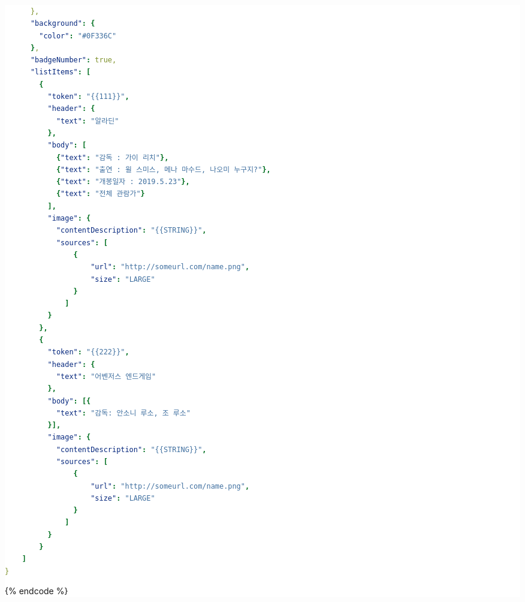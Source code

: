 ```yaml
      },
      "background": {
        "color": "#0F336C"
      },
      "badgeNumber": true,
      "listItems": [
        {
          "token": "{{111}}",
          "header": {
            "text": "알라딘"
          },
          "body": [
            {"text": "감독 : 가이 리치"},
            {"text": "출연 : 윌 스미스, 메나 마수드, 나오미 누구지?"},
            {"text": "개봉일자 : 2019.5.23"},
            {"text": "전체 관람가"}
          ],
          "image": {
            "contentDescription": "{{STRING}}",
            "sources": [
                {
                    "url": "http://someurl.com/name.png",
                    "size": "LARGE"
                }
              ]
          }
        },
        {
          "token": "{{222}}",
          "header": {
            "text": "어벤저스 엔드게임"
          },
          "body": [{
            "text": "감독: 안소니 루소, 조 루소"
          }],
          "image": {
            "contentDescription": "{{STRING}}",
            "sources": [
                {
                    "url": "http://someurl.com/name.png",
                    "size": "LARGE"
                }
              ]
          }
        }
    ]
}
```
{% endcode %}
